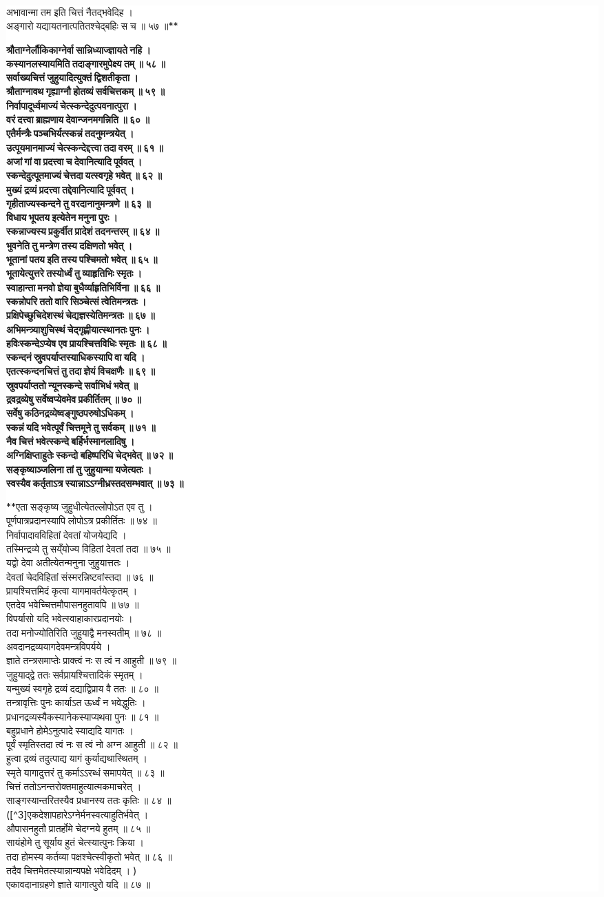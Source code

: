 अभावान्मा तम इति चित्तं नैतद्भवेदिह ।  
अङ्गारो यद्यायतनात्पतितश्चेद्बहिः स च ॥ ५७ ॥**

**श्रौताग्नेर्लौकिकाग्नेर्वा सान्निध्याज्ज्ञायते नहि ।  
कस्यानलस्यायमिति तदाङ्गारमुपेक्ष्य तम् ॥ ५८ ॥  
सर्वाख्यचित्तं जुहुयादित्युक्तं द्विशतीकृता ।  
श्रौताग्नावथ गृह्याग्नौ होतव्यं सर्वचित्तकम् ॥ ५९ ॥  
निर्वापादूर्ध्वमाज्यं चेत्स्कन्देदुत्पवनात्पुरा ।  
वरं दत्त्वा ब्राह्मणाय देवान्जनमगन्निति ॥ ६० ॥  
एतैर्मन्त्रैः पञ्चभिर्यत्स्कन्नं तदनुमन्त्रयेत् ।  
उत्पूयमानमाज्यं चेत्स्कन्देद्दत्त्वा तदा वरम् ॥ ६१ ॥  
अजां गां वा प्रदत्त्वा च देवानित्यादि पूर्ववत् ।  
स्कन्देदुत्पूतमाज्यं चेत्तदा यत्स्वगृहे भवेत् ॥ ६२ ॥  
मुख्यं द्रव्यं प्रदत्त्वा तद्देवानित्यादि पूर्ववत् ।  
गृहीताज्यस्कन्दने तु वरदानानुमन्त्रणे ॥ ६३ ॥  
विधाय भूपतय इत्येतेन मनुना पुरः ।  
स्कन्नाज्यस्य प्रकुर्वीत प्रादेशं तदनन्तरम् ॥ ६४ ॥  
भुवनेति तु मन्त्रेण तस्य दक्षिणतो भवेत् ।  
भूतानां पतय इति तस्य पश्चिमतो भवेत् ॥ ६५ ॥  
भूतायेत्युत्तरे तस्योर्ध्वं तु व्याहृतिभिः स्मृतः ।  
स्वाहान्ता मनवो ज्ञेया बुधैर्व्याहृतिभिर्विना ॥ ६६ ॥  
स्कन्नोपरि ततो वारि सिञ्चेत्सं त्वेतिमन्त्रतः ।  
प्रक्षिपेच्छुचिदेशस्थं चेद्यज्ञस्येतिमन्त्रतः ॥ ६७ ॥  
अभिमन्त्र्याशुचिस्थं चेद्गृह्णीयात्स्थानतः पुनः ।  
हविःस्कन्देऽप्येष एव प्रायश्चित्तविधिः स्मृतः ॥ ६८ ॥  
स्कन्दनं स्रुवपर्याप्तस्याधिकस्यापि वा यदि ।  
एतत्स्कन्दनचित्तं तु तदा ज्ञेयं विचक्षणैः ॥ ६९ ॥  
स्रुवपर्याप्ततो न्यूनस्कन्दे सर्वाभिधं भवेत् ॥  
द्रवद्रव्येषु सर्वेष्वप्येवमेव प्रकीर्तितम् ॥ ७० ॥  
सर्वेषु कठिनद्रव्येष्वङ्गुष्ठपरुषोऽधिकम् ।  
स्कन्नं यदि भवेत्पूर्वं चित्तमूने तु सर्वकम् ॥ ७१ ॥  
नैव चित्तं भवेत्स्कन्दे बर्हिर्भस्मानलादिषु ।  
अग्निक्षिप्ताहुतेः स्कन्दो बहिष्परिधि चेद्भवेत् ॥ ७२ ॥  
सङ्कृष्याञ्जलिना तां तु जुहुयान्मा यजेत्यतः ।  
स्वस्यैव कर्तृताऽत्र स्यान्नाऽऽग्नीध्रस्तदसम्भवात् ॥ ७३ ॥**

**एता सङ्कृष्य जुहुधीत्येतल्लोपोऽत एव तु ।  
पूर्णपात्रप्रदानस्यापि लोपोऽत्र प्रकीर्तितः ॥ ७४ ॥  
निर्वापादावविहितां देवतां योजयेद्यदि ।  
तस्मिन्द्रव्ये तु सय्ँयोज्य विहितां देवतां तदा ॥ ७५ ॥  
यद्वो देवा अतीत्येतन्मनुना जुहुयात्ततः ।  
देवतां चेदविहितां संस्मरन्निष्टवांस्तदा ॥ ७६ ॥  
प्रायश्चित्तमिदं कृत्वा यागमावर्तयेत्कृतम् ।  
एतदेव भवेच्चित्तमौपासनहुतावपि ॥ ७७ ॥  
विपर्यासो यदि भवेत्स्वाहाकारप्रदानयोः ।  
तदा मनोज्योतिरिति जुहुयाद्वै मनस्वतीम् ॥ ७८ ॥  
अवदानद्रव्ययागदेवमन्त्रविपर्यये ।  
ज्ञाते तन्त्रसमाप्तेः प्राक्त्वं नः स त्वं न आहुती ॥ ७९ ॥  
जुहुयाद्द्वे ततः सर्वप्रायश्चित्तादिकं स्मृतम् ।  
यन्मुख्यं स्वगृहे द्रव्यं दद्याद्विप्राय वै ततः ॥ ८० ॥  
तन्त्रावृत्तिः पुनः कार्याऽत ऊर्ध्वं न भवेद्धुतिः ।  
प्रधानद्रव्यस्यैकस्यानेकस्याप्यथवा पुनः ॥ ८१ ॥  
बहुप्रधाने होमेऽनुत्पादे स्याद्यदि यागतः ।  
पूर्वं स्मृतिस्तदा त्वं नः स त्वं नो अग्न आहुती ॥ ८२ ॥  
हुत्वा द्रव्यं तदुत्पाद्य यागं कुर्याद्यथास्थितम् ।  
स्मृते यागादुत्तरं तु कर्माऽऽरब्धं समापयेत् ॥ ८३ ॥  
चित्तं ततोऽनन्तरोक्तमाहुत्यात्मकमाचरेत् ।  
साङ्गस्यान्तरितस्यैव प्रधानस्य ततः कृतिः ॥ ८४ ॥  
([^3]एकदेशापहारेऽग्नेर्मनस्वत्याहुतिर्भवेत् ।  
औपासनहुतौ प्रातर्होमे चेदग्नये हुतम् ॥ ८५ ॥  
सायंहोमे तु सूर्याय हुतं चेत्स्यात्पुनः क्रिया ।  
तदा होमस्य कर्तव्या पक्षश्चेत्स्वीकृतो भवेत् ॥ ८६ ॥  
तदैव चित्तमेतत्स्यान्नान्यपक्षे भवेदिदम् । )  
एकावदानाग्रहणे ज्ञाते यागात्पुरो यदि ॥ ८७ ॥  